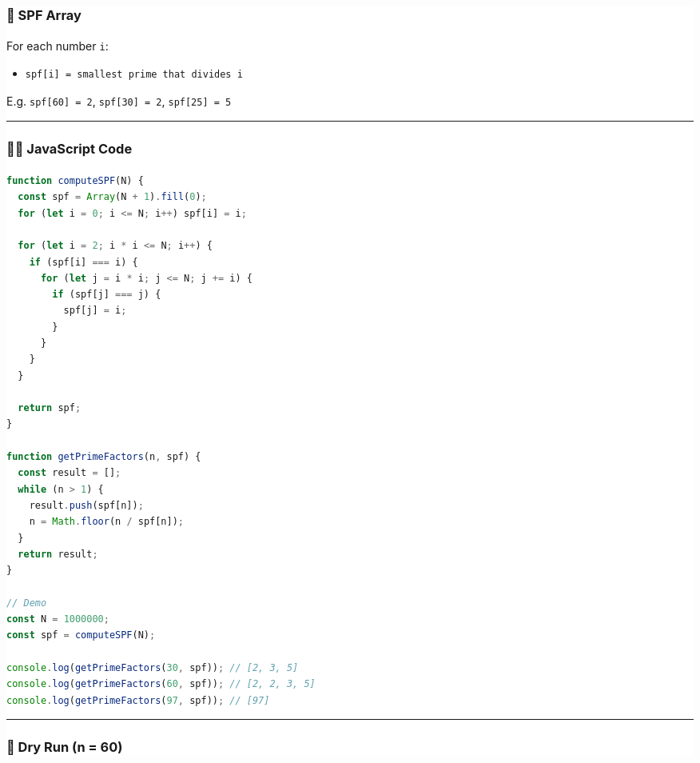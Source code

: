 
### 🧠 SPF Array

For each number `i`:

- `spf[i] = smallest prime that divides i`

E.g. `spf[60] = 2`, `spf[30] = 2`, `spf[25] = 5`

---

### 🧑‍💻 JavaScript Code

```js
function computeSPF(N) {
  const spf = Array(N + 1).fill(0);
  for (let i = 0; i <= N; i++) spf[i] = i;

  for (let i = 2; i * i <= N; i++) {
    if (spf[i] === i) {
      for (let j = i * i; j <= N; j += i) {
        if (spf[j] === j) {
          spf[j] = i;
        }
      }
    }
  }

  return spf;
}

function getPrimeFactors(n, spf) {
  const result = [];
  while (n > 1) {
    result.push(spf[n]);
    n = Math.floor(n / spf[n]);
  }
  return result;
}

// Demo
const N = 1000000;
const spf = computeSPF(N);

console.log(getPrimeFactors(30, spf)); // [2, 3, 5]
console.log(getPrimeFactors(60, spf)); // [2, 2, 3, 5]
console.log(getPrimeFactors(97, spf)); // [97]
```

---

### 🔄 Dry Run (n = 60)
